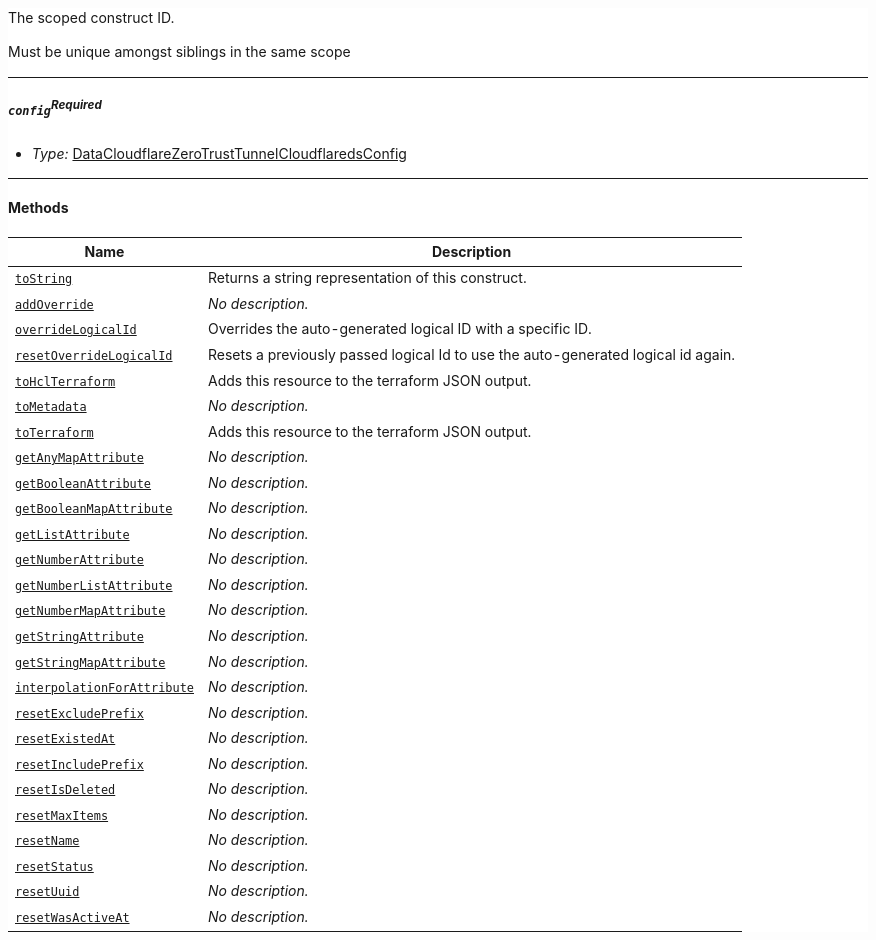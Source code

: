 The scoped construct ID.

Must be unique amongst siblings in the same scope

---

##### `config`<sup>Required</sup> <a name="config" id="@cdktf/provider-cloudflare.dataCloudflareZeroTrustTunnelCloudflareds.DataCloudflareZeroTrustTunnelCloudflareds.Initializer.parameter.config"></a>

- *Type:* <a href="#@cdktf/provider-cloudflare.dataCloudflareZeroTrustTunnelCloudflareds.DataCloudflareZeroTrustTunnelCloudflaredsConfig">DataCloudflareZeroTrustTunnelCloudflaredsConfig</a>

---

#### Methods <a name="Methods" id="Methods"></a>

| **Name** | **Description** |
| --- | --- |
| <code><a href="#@cdktf/provider-cloudflare.dataCloudflareZeroTrustTunnelCloudflareds.DataCloudflareZeroTrustTunnelCloudflareds.toString">toString</a></code> | Returns a string representation of this construct. |
| <code><a href="#@cdktf/provider-cloudflare.dataCloudflareZeroTrustTunnelCloudflareds.DataCloudflareZeroTrustTunnelCloudflareds.addOverride">addOverride</a></code> | *No description.* |
| <code><a href="#@cdktf/provider-cloudflare.dataCloudflareZeroTrustTunnelCloudflareds.DataCloudflareZeroTrustTunnelCloudflareds.overrideLogicalId">overrideLogicalId</a></code> | Overrides the auto-generated logical ID with a specific ID. |
| <code><a href="#@cdktf/provider-cloudflare.dataCloudflareZeroTrustTunnelCloudflareds.DataCloudflareZeroTrustTunnelCloudflareds.resetOverrideLogicalId">resetOverrideLogicalId</a></code> | Resets a previously passed logical Id to use the auto-generated logical id again. |
| <code><a href="#@cdktf/provider-cloudflare.dataCloudflareZeroTrustTunnelCloudflareds.DataCloudflareZeroTrustTunnelCloudflareds.toHclTerraform">toHclTerraform</a></code> | Adds this resource to the terraform JSON output. |
| <code><a href="#@cdktf/provider-cloudflare.dataCloudflareZeroTrustTunnelCloudflareds.DataCloudflareZeroTrustTunnelCloudflareds.toMetadata">toMetadata</a></code> | *No description.* |
| <code><a href="#@cdktf/provider-cloudflare.dataCloudflareZeroTrustTunnelCloudflareds.DataCloudflareZeroTrustTunnelCloudflareds.toTerraform">toTerraform</a></code> | Adds this resource to the terraform JSON output. |
| <code><a href="#@cdktf/provider-cloudflare.dataCloudflareZeroTrustTunnelCloudflareds.DataCloudflareZeroTrustTunnelCloudflareds.getAnyMapAttribute">getAnyMapAttribute</a></code> | *No description.* |
| <code><a href="#@cdktf/provider-cloudflare.dataCloudflareZeroTrustTunnelCloudflareds.DataCloudflareZeroTrustTunnelCloudflareds.getBooleanAttribute">getBooleanAttribute</a></code> | *No description.* |
| <code><a href="#@cdktf/provider-cloudflare.dataCloudflareZeroTrustTunnelCloudflareds.DataCloudflareZeroTrustTunnelCloudflareds.getBooleanMapAttribute">getBooleanMapAttribute</a></code> | *No description.* |
| <code><a href="#@cdktf/provider-cloudflare.dataCloudflareZeroTrustTunnelCloudflareds.DataCloudflareZeroTrustTunnelCloudflareds.getListAttribute">getListAttribute</a></code> | *No description.* |
| <code><a href="#@cdktf/provider-cloudflare.dataCloudflareZeroTrustTunnelCloudflareds.DataCloudflareZeroTrustTunnelCloudflareds.getNumberAttribute">getNumberAttribute</a></code> | *No description.* |
| <code><a href="#@cdktf/provider-cloudflare.dataCloudflareZeroTrustTunnelCloudflareds.DataCloudflareZeroTrustTunnelCloudflareds.getNumberListAttribute">getNumberListAttribute</a></code> | *No description.* |
| <code><a href="#@cdktf/provider-cloudflare.dataCloudflareZeroTrustTunnelCloudflareds.DataCloudflareZeroTrustTunnelCloudflareds.getNumberMapAttribute">getNumberMapAttribute</a></code> | *No description.* |
| <code><a href="#@cdktf/provider-cloudflare.dataCloudflareZeroTrustTunnelCloudflareds.DataCloudflareZeroTrustTunnelCloudflareds.getStringAttribute">getStringAttribute</a></code> | *No description.* |
| <code><a href="#@cdktf/provider-cloudflare.dataCloudflareZeroTrustTunnelCloudflareds.DataCloudflareZeroTrustTunnelCloudflareds.getStringMapAttribute">getStringMapAttribute</a></code> | *No description.* |
| <code><a href="#@cdktf/provider-cloudflare.dataCloudflareZeroTrustTunnelCloudflareds.DataCloudflareZeroTrustTunnelCloudflareds.interpolationForAttribute">interpolationForAttribute</a></code> | *No description.* |
| <code><a href="#@cdktf/provider-cloudflare.dataCloudflareZeroTrustTunnelCloudflareds.DataCloudflareZeroTrustTunnelCloudflareds.resetExcludePrefix">resetExcludePrefix</a></code> | *No description.* |
| <code><a href="#@cdktf/provider-cloudflare.dataCloudflareZeroTrustTunnelCloudflareds.DataCloudflareZeroTrustTunnelCloudflareds.resetExistedAt">resetExistedAt</a></code> | *No description.* |
| <code><a href="#@cdktf/provider-cloudflare.dataCloudflareZeroTrustTunnelCloudflareds.DataCloudflareZeroTrustTunnelCloudflareds.resetIncludePrefix">resetIncludePrefix</a></code> | *No description.* |
| <code><a href="#@cdktf/provider-cloudflare.dataCloudflareZeroTrustTunnelCloudflareds.DataCloudflareZeroTrustTunnelCloudflareds.resetIsDeleted">resetIsDeleted</a></code> | *No description.* |
| <code><a href="#@cdktf/provider-cloudflare.dataCloudflareZeroTrustTunnelCloudflareds.DataCloudflareZeroTrustTunnelCloudflareds.resetMaxItems">resetMaxItems</a></code> | *No description.* |
| <code><a href="#@cdktf/provider-cloudflare.dataCloudflareZeroTrustTunnelCloudflareds.DataCloudflareZeroTrustTunnelCloudflareds.resetName">resetName</a></code> | *No description.* |
| <code><a href="#@cdktf/provider-cloudflare.dataCloudflareZeroTrustTunnelCloudflareds.DataCloudflareZeroTrustTunnelCloudflareds.resetStatus">resetStatus</a></code> | *No description.* |
| <code><a href="#@cdktf/provider-cloudflare.dataCloudflareZeroTrustTunnelCloudflareds.DataCloudflareZeroTrustTunnelCloudflareds.resetUuid">resetUuid</a></code> | *No description.* |
| <code><a href="#@cdktf/provider-cloudflare.dataCloudflareZeroTrustTunnelCloudflareds.DataCloudflareZeroTrustTunnelCloudflareds.resetWasActiveAt">resetWasActiveAt</a></code> | *No description.* |
